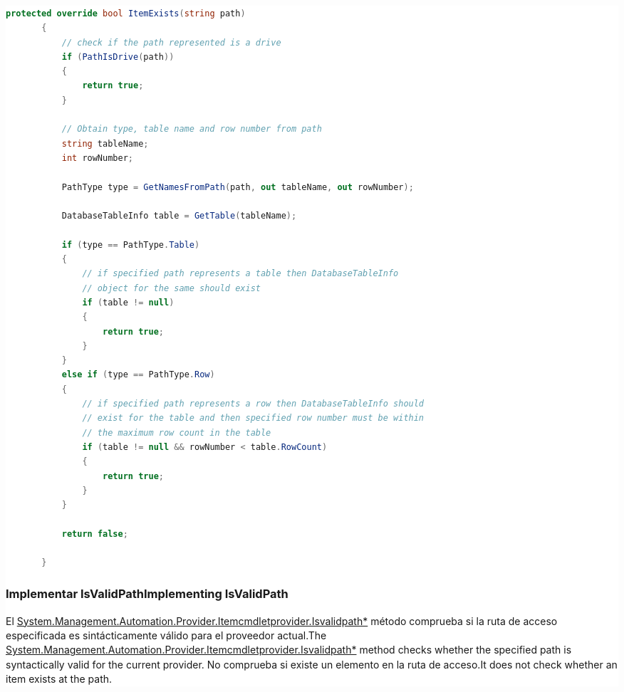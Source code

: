 ```csharp
protected override bool ItemExists(string path)
       {
           // check if the path represented is a drive
           if (PathIsDrive(path))
           {
               return true;
           }

           // Obtain type, table name and row number from path
           string tableName;
           int rowNumber;

           PathType type = GetNamesFromPath(path, out tableName, out rowNumber);

           DatabaseTableInfo table = GetTable(tableName);

           if (type == PathType.Table)
           {
               // if specified path represents a table then DatabaseTableInfo
               // object for the same should exist
               if (table != null)
               {
                   return true;
               }
           }
           else if (type == PathType.Row)
           {
               // if specified path represents a row then DatabaseTableInfo should
               // exist for the table and then specified row number must be within
               // the maximum row count in the table
               if (table != null && rowNumber < table.RowCount)
               {
                   return true;
               }
           }

           return false;

       }
```

### <a name="implementing-isvalidpath"></a><span data-ttu-id="7519e-134">Implementar IsValidPath</span><span class="sxs-lookup"><span data-stu-id="7519e-134">Implementing IsValidPath</span></span>

<span data-ttu-id="7519e-135">El [System.Management.Automation.Provider.Itemcmdletprovider.Isvalidpath\*](/dotnet/api/System.Management.Automation.Provider.ItemCmdletProvider.IsValidPath) método comprueba si la ruta de acceso especificada es sintácticamente válido para el proveedor actual.</span><span class="sxs-lookup"><span data-stu-id="7519e-135">The [System.Management.Automation.Provider.Itemcmdletprovider.Isvalidpath\*](/dotnet/api/System.Management.Automation.Provider.ItemCmdletProvider.IsValidPath) method checks whether the specified path is syntactically valid for the current provider.</span></span> <span data-ttu-id="7519e-136">No comprueba si existe un elemento en la ruta de acceso.</span><span class="sxs-lookup"><span data-stu-id="7519e-136">It does not check whether an item exists at the path.</span></span>
